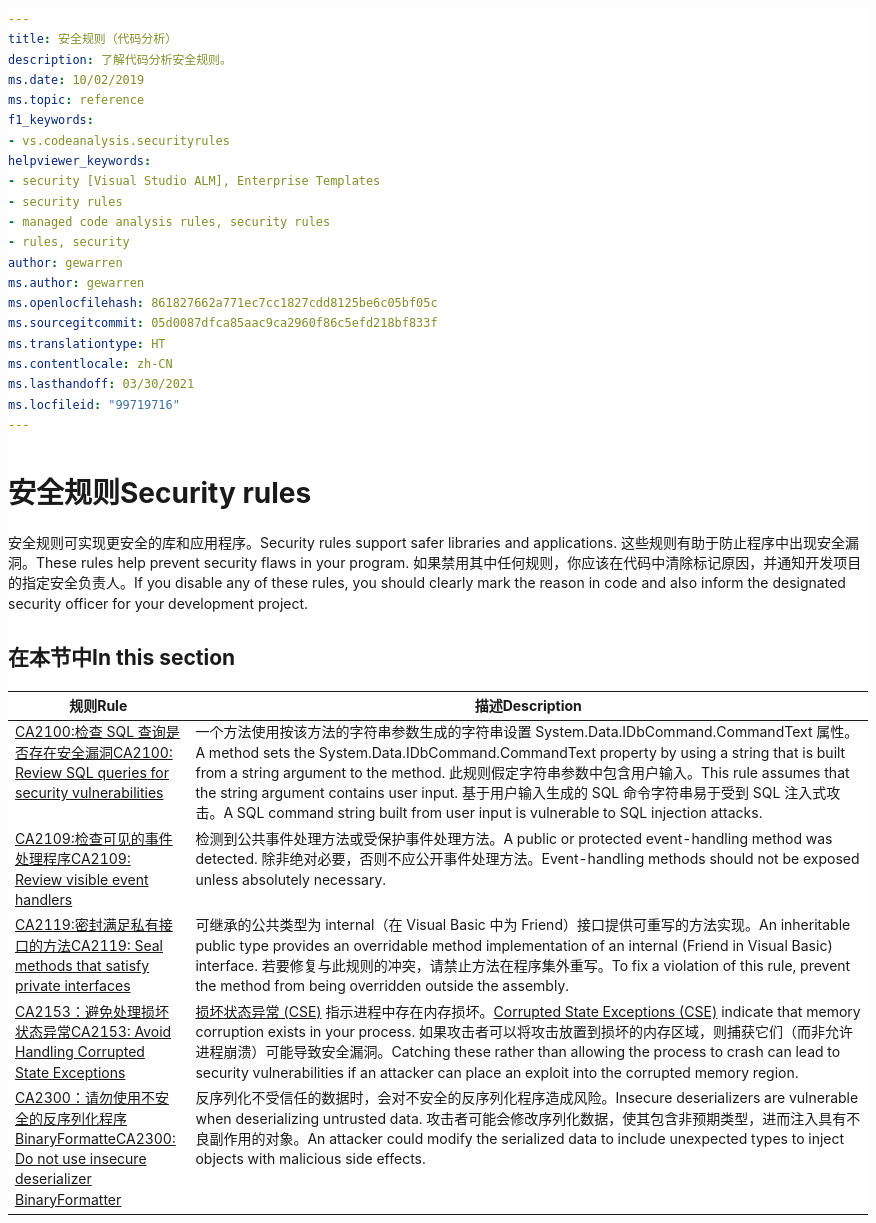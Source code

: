 ```yaml
---
title: 安全规则（代码分析）
description: 了解代码分析安全规则。
ms.date: 10/02/2019
ms.topic: reference
f1_keywords:
- vs.codeanalysis.securityrules
helpviewer_keywords:
- security [Visual Studio ALM], Enterprise Templates
- security rules
- managed code analysis rules, security rules
- rules, security
author: gewarren
ms.author: gewarren
ms.openlocfilehash: 861827662a771ec7cc1827cdd8125be6c05bf05c
ms.sourcegitcommit: 05d0087dfca85aac9ca2960f86c5efd218bf833f
ms.translationtype: HT
ms.contentlocale: zh-CN
ms.lasthandoff: 03/30/2021
ms.locfileid: "99719716"
---
```

# <a name="security-rules"></a><span data-ttu-id="35e78-103">安全规则</span><span class="sxs-lookup"><span data-stu-id="35e78-103">Security rules</span></span>

<span data-ttu-id="35e78-104">安全规则可实现更安全的库和应用程序。</span><span class="sxs-lookup"><span data-stu-id="35e78-104">Security rules support safer libraries and applications.</span></span> <span data-ttu-id="35e78-105">这些规则有助于防止程序中出现安全漏洞。</span><span class="sxs-lookup"><span data-stu-id="35e78-105">These rules help prevent security flaws in your program.</span></span> <span data-ttu-id="35e78-106">如果禁用其中任何规则，你应该在代码中清除标记原因，并通知开发项目的指定安全负责人。</span><span class="sxs-lookup"><span data-stu-id="35e78-106">If you disable any of these rules, you should clearly mark the reason in code and also inform the designated security officer for your development project.</span></span>

## <a name="in-this-section"></a><span data-ttu-id="35e78-107">在本节中</span><span class="sxs-lookup"><span data-stu-id="35e78-107">In this section</span></span>

|<span data-ttu-id="35e78-108">规则</span><span class="sxs-lookup"><span data-stu-id="35e78-108">Rule</span></span>|<span data-ttu-id="35e78-109">描述</span><span class="sxs-lookup"><span data-stu-id="35e78-109">Description</span></span>|
|----------|-----------------|
|[<span data-ttu-id="35e78-110">CA2100:检查 SQL 查询是否存在安全漏洞</span><span class="sxs-lookup"><span data-stu-id="35e78-110">CA2100: Review SQL queries for security vulnerabilities</span></span>](ca2100.md)|<span data-ttu-id="35e78-111">一个方法使用按该方法的字符串参数生成的字符串设置 System.Data.IDbCommand.CommandText 属性。</span><span class="sxs-lookup"><span data-stu-id="35e78-111">A method sets the System.Data.IDbCommand.CommandText property by using a string that is built from a string argument to the method.</span></span> <span data-ttu-id="35e78-112">此规则假定字符串参数中包含用户输入。</span><span class="sxs-lookup"><span data-stu-id="35e78-112">This rule assumes that the string argument contains user input.</span></span> <span data-ttu-id="35e78-113">基于用户输入生成的 SQL 命令字符串易于受到 SQL 注入式攻击。</span><span class="sxs-lookup"><span data-stu-id="35e78-113">A SQL command string built from user input is vulnerable to SQL injection attacks.</span></span>|
|[<span data-ttu-id="35e78-114">CA2109:检查可见的事件处理程序</span><span class="sxs-lookup"><span data-stu-id="35e78-114">CA2109: Review visible event handlers</span></span>](ca2109.md)|<span data-ttu-id="35e78-115">检测到公共事件处理方法或受保护事件处理方法。</span><span class="sxs-lookup"><span data-stu-id="35e78-115">A public or protected event-handling method was detected.</span></span> <span data-ttu-id="35e78-116">除非绝对必要，否则不应公开事件处理方法。</span><span class="sxs-lookup"><span data-stu-id="35e78-116">Event-handling methods should not be exposed unless absolutely necessary.</span></span>|
|[<span data-ttu-id="35e78-117">CA2119:密封满足私有接口的方法</span><span class="sxs-lookup"><span data-stu-id="35e78-117">CA2119: Seal methods that satisfy private interfaces</span></span>](ca2119.md)|<span data-ttu-id="35e78-118">可继承的公共类型为 internal（在 Visual Basic 中为 Friend）接口提供可重写的方法实现。</span><span class="sxs-lookup"><span data-stu-id="35e78-118">An inheritable public type provides an overridable method implementation of an internal (Friend in Visual Basic) interface.</span></span> <span data-ttu-id="35e78-119">若要修复与此规则的冲突，请禁止方法在程序集外重写。</span><span class="sxs-lookup"><span data-stu-id="35e78-119">To fix a violation of this rule, prevent the method from being overridden outside the assembly.</span></span>|
|[<span data-ttu-id="35e78-120">CA2153：避免处理损坏状态异常</span><span class="sxs-lookup"><span data-stu-id="35e78-120">CA2153: Avoid Handling Corrupted State Exceptions</span></span>](ca2153.md)|<span data-ttu-id="35e78-121">[损坏状态异常 (CSE)](/archive/msdn-magazine/2009/february/clr-inside-out-handling-corrupted-state-exceptions) 指示进程中存在内存损坏。</span><span class="sxs-lookup"><span data-stu-id="35e78-121">[Corrupted State Exceptions (CSE)](/archive/msdn-magazine/2009/february/clr-inside-out-handling-corrupted-state-exceptions) indicate that memory corruption exists in your process.</span></span> <span data-ttu-id="35e78-122">如果攻击者可以将攻击放置到损坏的内存区域，则捕获它们（而非允许进程崩溃）可能导致安全漏洞。</span><span class="sxs-lookup"><span data-stu-id="35e78-122">Catching these rather than allowing the process to crash can lead to security vulnerabilities if an attacker can place an exploit into the corrupted memory region.</span></span>|
|[<span data-ttu-id="35e78-123">CA2300：请勿使用不安全的反序列化程序 BinaryFormatte</span><span class="sxs-lookup"><span data-stu-id="35e78-123">CA2300: Do not use insecure deserializer BinaryFormatter</span></span>](ca2300.md)|<span data-ttu-id="35e78-124">反序列化不受信任的数据时，会对不安全的反序列化程序造成风险。</span><span class="sxs-lookup"><span data-stu-id="35e78-124">Insecure deserializers are vulnerable when deserializing untrusted data.</span></span> <span data-ttu-id="35e78-125">攻击者可能会修改序列化数据，使其包含非预期类型，进而注入具有不良副作用的对象。</span><span class="sxs-lookup"><span data-stu-id="35e78-125">An attacker could modify the serialized data to include unexpected types to inject objects with malicious side effects.</span></span>|